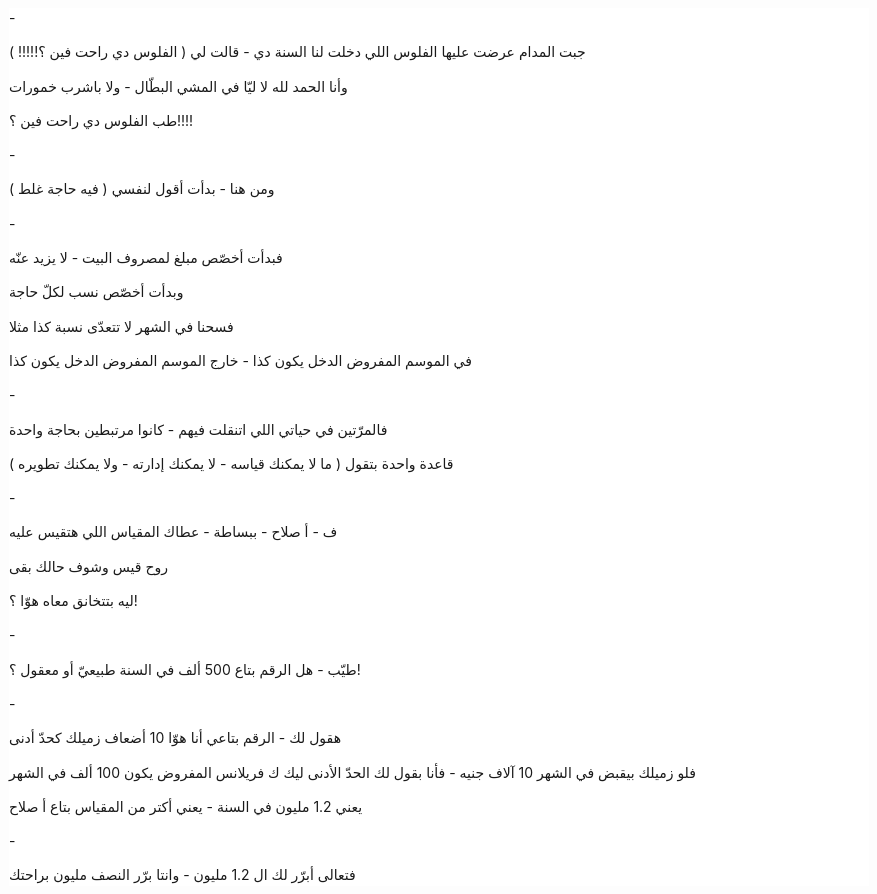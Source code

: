 \-

جبت المدام عرضت عليها الفلوس اللي دخلت لنا السنة دي -
قالت لي ( الفلوس دي راحت فين ؟!!!!! )

وأنا الحمد لله لا ليّا في المشي البطّال - ولا باشرب
خمورات

طب الفلوس دي راحت فين ؟!!!!

\-

ومن هنا - بدأت أقول لنفسي ( فيه حاجة غلط )

\-

فبدأت أخصّص مبلغ لمصروف البيت - لا يزيد عنّه

وبدأت أخصّص نسب لكلّ حاجة

فسحنا في الشهر لا تتعدّى نسبة كذا مثلا

في الموسم المفروض الدخل يكون كذا - خارج الموسم المفروض
الدخل يكون كذا

\-

فالمرّتين في حياتي اللي اتنقلت فيهم - كانوا مرتبطين بحاجة
واحدة

قاعدة واحدة بتقول ( ما لا يمكنك قياسه - لا يمكنك
إدارته - ولا يمكنك تطويره )

\-

ف - أ صلاح - ببساطة - عطاك المقياس اللي هتقيس
عليه

روح قيس وشوف حالك بقى

ليه بتتخانق معاه هوّا ؟!

\-

طيّب - هل الرقم بتاع 500 ألف في السنة طبيعيّ أو معقول
؟!

\-

هقول لك - الرقم بتاعي أنا هوّا 10 أضعاف زميلك كحدّ
أدنى

فلو زميلك بيقبض في الشهر 10 آلاف جنيه - فأنا بقول لك
الحدّ الأدنى ليك ك فريلانس المفروض يكون 100 ألف في الشهر

يعني 1.2 مليون في السنة - يعني أكتر من المقياس بتاع أ
صلاح

\-

فتعالى أبرّر لك ال 1.2 مليون - وانتا برّر النصف مليون
براحتك
